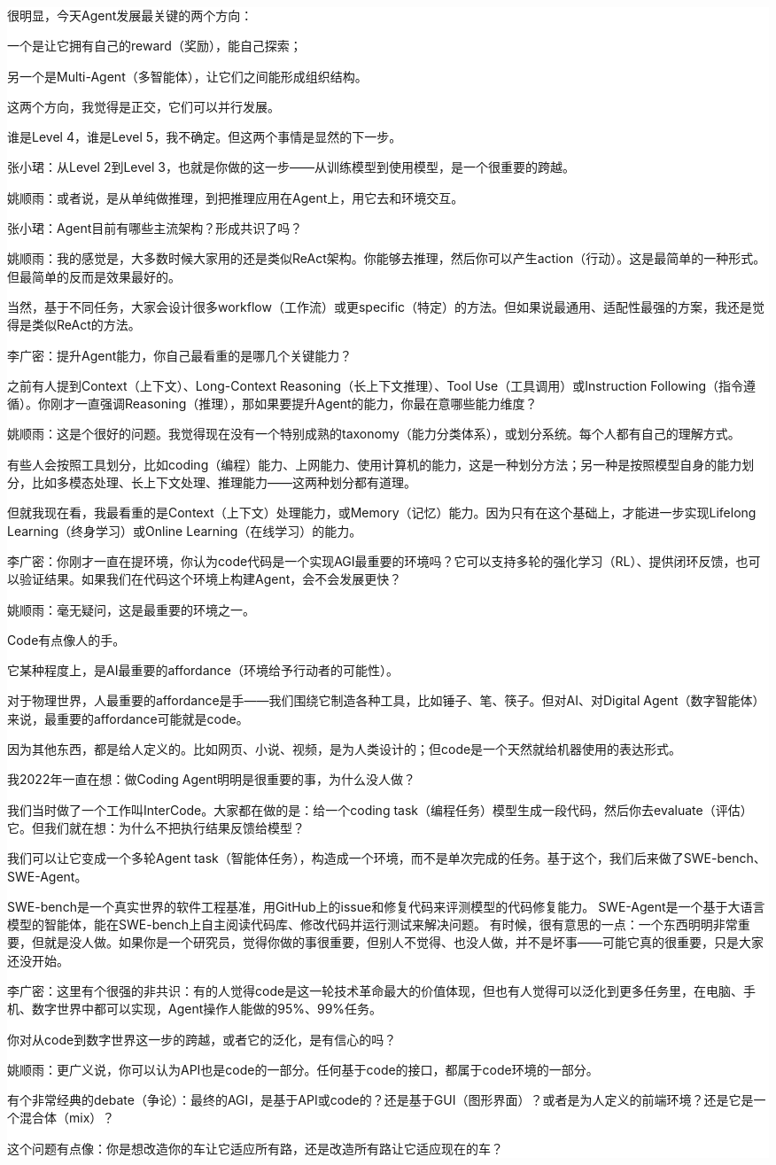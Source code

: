 很明显，今天Agent发展最关键的两个方向：

一个是让它拥有自己的reward（奖励），能自己探索；

另一个是Multi-Agent（多智能体），让它们之间能形成组织结构。

这两个方向，我觉得是正交，它们可以并行发展。

谁是Level 4，谁是Level 5，我不确定。但这两个事情是显然的下一步。

张小珺：从Level 2到Level 3，也就是你做的这一步——从训练模型到使用模型，是一个很重要的跨越。

姚顺雨：或者说，是从单纯做推理，到把推理应用在Agent上，用它去和环境交互。

张小珺：Agent目前有哪些主流架构？形成共识了吗？

姚顺雨：我的感觉是，大多数时候大家用的还是类似ReAct架构。你能够去推理，然后你可以产生action（行动）。这是最简单的一种形式。但最简单的反而是效果最好的。

当然，基于不同任务，大家会设计很多workflow（工作流）或更specific（特定）的方法。但如果说最通用、适配性最强的方案，我还是觉得是类似ReAct的方法。

李广密：提升Agent能力，你自己最看重的是哪几个关键能力？

之前有人提到Context（上下文）、Long-Context Reasoning（长上下文推理）、Tool Use（工具调用）或Instruction Following（指令遵循）。你刚才一直强调Reasoning（推理），那如果要提升Agent的能力，你最在意哪些能力维度？

姚顺雨：这是个很好的问题。我觉得现在没有一个特别成熟的taxonomy（能力分类体系），或划分系统。每个人都有自己的理解方式。

有些人会按照工具划分，比如coding（编程）能力、上网能力、使用计算机的能力，这是一种划分方法；另一种是按照模型自身的能力划分，比如多模态处理、长上下文处理、推理能力——这两种划分都有道理。

但就我现在看，我最看重的是Context（上下文）处理能力，或Memory（记忆）能力。因为只有在这个基础上，才能进一步实现Lifelong Learning（终身学习）或Online Learning（在线学习）的能力。

李广密：你刚才一直在提环境，你认为code代码是一个实现AGI最重要的环境吗？它可以支持多轮的强化学习（RL）、提供闭环反馈，也可以验证结果。如果我们在代码这个环境上构建Agent，会不会发展更快？

姚顺雨：毫无疑问，这是最重要的环境之一。

Code有点像人的手。

它某种程度上，是AI最重要的affordance（环境给予行动者的可能性）。

对于物理世界，人最重要的affordance是手——我们围绕它制造各种工具，比如锤子、笔、筷子。但对AI、对Digital Agent（数字智能体）来说，最重要的affordance可能就是code。

因为其他东西，都是给人定义的。比如网页、小说、视频，是为人类设计的；但code是一个天然就给机器使用的表达形式。

我2022年一直在想：做Coding Agent明明是很重要的事，为什么没人做？

我们当时做了一个工作叫InterCode。大家都在做的是：给一个coding task（编程任务）模型生成一段代码，然后你去evaluate（评估）它。但我们就在想：为什么不把执行结果反馈给模型？

我们可以让它变成一个多轮Agent task（智能体任务），构造成一个环境，而不是单次完成的任务。基于这个，我们后来做了SWE-bench、SWE-Agent。

SWE-bench是一个真实世界的软件工程基准，用GitHub上的issue和修复代码来评测模型的代码修复能力。
SWE-Agent是一个基于大语言模型的智能体，能在SWE-bench上自主阅读代码库、修改代码并运行测试来解决问题。
有时候，很有意思的一点：一个东西明明非常重要，但就是没人做。如果你是一个研究员，觉得你做的事很重要，但别人不觉得、也没人做，并不是坏事——可能它真的很重要，只是大家还没开始。

李广密：这里有个很强的非共识：有的人觉得code是这一轮技术革命最大的价值体现，但也有人觉得可以泛化到更多任务里，在电脑、手机、数字世界中都可以实现，Agent操作人能做的95%、99%任务。

你对从code到数字世界这一步的跨越，或者它的泛化，是有信心的吗？

姚顺雨：更广义说，你可以认为API也是code的一部分。任何基于code的接口，都属于code环境的一部分。

有个非常经典的debate（争论）：最终的AGI，是基于API或code的？还是基于GUI（图形界面）？或者是为人定义的前端环境？还是它是一个混合体（mix）？

这个问题有点像：你是想改造你的车让它适应所有路，还是改造所有路让它适应现在的车？
